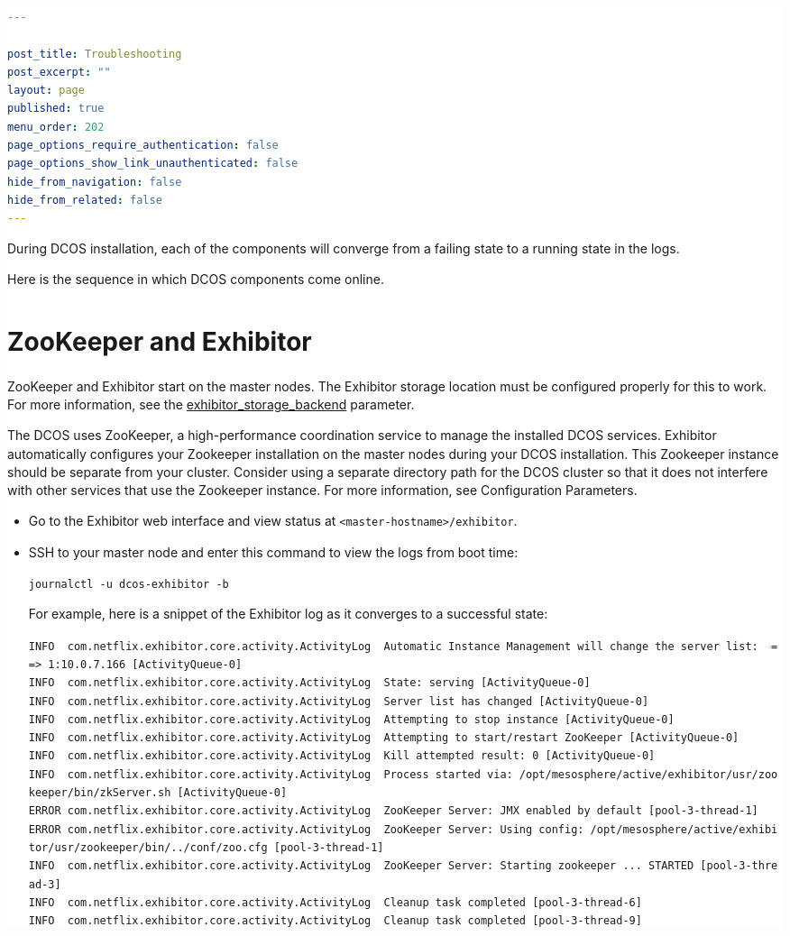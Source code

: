 ```yaml
---

post_title: Troubleshooting
post_excerpt: ""
layout: page
published: true
menu_order: 202
page_options_require_authentication: false
page_options_show_link_unauthenticated: false
hide_from_navigation: false
hide_from_related: false
---
```

During DCOS installation, each of the components will converge from a failing state to a running state in the logs.

Here is the sequence in which DCOS components come online. 

# ZooKeeper and Exhibitor

ZooKeeper and Exhibitor start on the master nodes. The Exhibitor storage location must be configured properly for this to work. For more information, see the [exhibitor_storage_backend][1] parameter.

The DCOS uses ZooKeeper, a high-performance coordination service to manage the installed DCOS services. Exhibitor automatically configures your Zookeeper installation on the master nodes during your DCOS installation. This Zookeeper instance should be separate from your cluster. Consider using a separate directory path for the DCOS cluster so that it does not interfere with other services that use the Zookeeper instance. For more information, see Configuration Parameters.

*   Go to the Exhibitor web interface and view status at `<master-hostname>/exhibitor`.

*   SSH to your master node and enter this command to view the logs from boot time:

        journalctl -u dcos-exhibitor -b


    For example, here is a snippet of the Exhibitor log as it converges to a successful state:

        INFO  com.netflix.exhibitor.core.activity.ActivityLog  Automatic Instance Management will change the server list:  ==> 1:10.0.7.166 [ActivityQueue-0]
        INFO  com.netflix.exhibitor.core.activity.ActivityLog  State: serving [ActivityQueue-0]
        INFO  com.netflix.exhibitor.core.activity.ActivityLog  Server list has changed [ActivityQueue-0]
        INFO  com.netflix.exhibitor.core.activity.ActivityLog  Attempting to stop instance [ActivityQueue-0]
        INFO  com.netflix.exhibitor.core.activity.ActivityLog  Attempting to start/restart ZooKeeper [ActivityQueue-0]
        INFO  com.netflix.exhibitor.core.activity.ActivityLog  Kill attempted result: 0 [ActivityQueue-0]
        INFO  com.netflix.exhibitor.core.activity.ActivityLog  Process started via: /opt/mesosphere/active/exhibitor/usr/zookeeper/bin/zkServer.sh [ActivityQueue-0]
        ERROR com.netflix.exhibitor.core.activity.ActivityLog  ZooKeeper Server: JMX enabled by default [pool-3-thread-1]         ERROR com.netflix.exhibitor.core.activity.ActivityLog  ZooKeeper Server: Using config: /opt/mesosphere/active/exhibitor/usr/zookeeper/bin/../conf/zoo.cfg [pool-3-thread-1]
        INFO  com.netflix.exhibitor.core.activity.ActivityLog  ZooKeeper Server: Starting zookeeper ... STARTED [pool-3-thread-3]
        INFO  com.netflix.exhibitor.core.activity.ActivityLog  Cleanup task completed [pool-3-thread-6]
        INFO  com.netflix.exhibitor.core.activity.ActivityLog  Cleanup task completed [pool-3-thread-9]


 [1]: /configuration-parameters/#scrollNav-5
 [2]: https://open.mesosphere.com/reference/mesos-master/
 [3]: /configuration-parameters/#scrollNav-7
